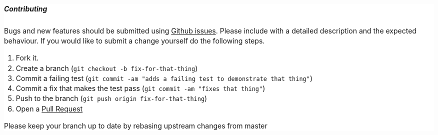 

##### Contributing

Bugs and new features should be submitted using [Github issues](https://github.com/johnraber/flowAmbassador/issues/new). Please include with a detailed description and the expected behaviour. If you would like to submit a change yourself do the following steps.

1. Fork it.
2. Create a branch (`git checkout -b fix-for-that-thing`)
3. Commit a failing test (`git commit -am "adds a failing test to demonstrate that thing"`)
3. Commit a fix that makes the test pass (`git commit -am "fixes that thing"`)
4. Push to the branch (`git push origin fix-for-that-thing`)
5. Open a [Pull Request](https://github.com/johnraber/flowAmbassador/pulls)

Please keep your branch up to date by rebasing upstream changes from master